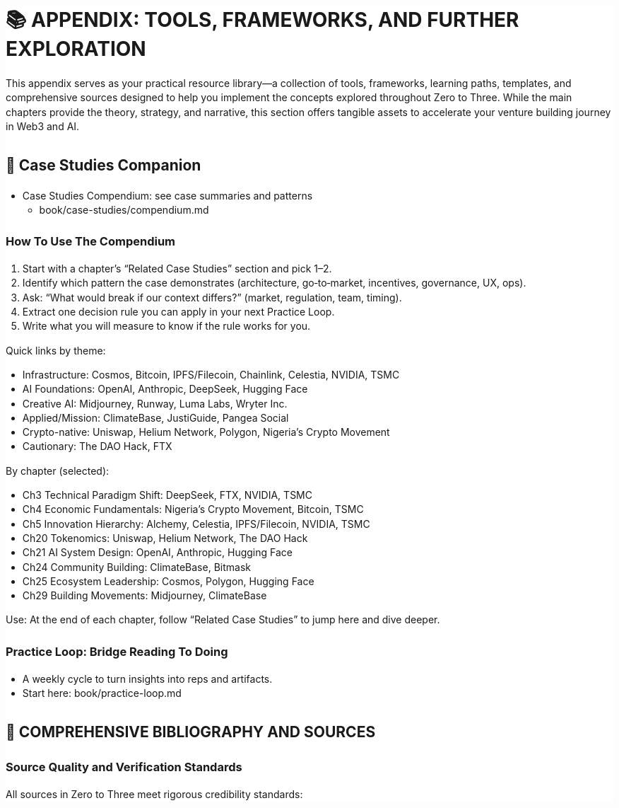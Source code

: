 # 📚 APPENDIX: TOOLS, FRAMEWORKS, AND FURTHER EXPLORATION

This appendix serves as your practical resource library—a collection of tools, frameworks, learning paths, templates, and comprehensive sources designed to help you implement the concepts explored throughout Zero to Three. While the main chapters provide the theory, strategy, and narrative, this section offers tangible assets to accelerate your venture building journey in Web3 and AI.

## 🔹 Case Studies Companion

- Case Studies Compendium: see case summaries and patterns
  - book/case-studies/compendium.md

### How To Use The Compendium

1) Start with a chapter’s “Related Case Studies” section and pick 1–2.
2) Identify which pattern the case demonstrates (architecture, go‑to‑market, incentives, governance, UX, ops).
3) Ask: “What would break if our context differs?” (market, regulation, team, timing).
4) Extract one decision rule you can apply in your next Practice Loop.
5) Write what you will measure to know if the rule works for you.

Quick links by theme:
- Infrastructure: Cosmos, Bitcoin, IPFS/Filecoin, Chainlink, Celestia, NVIDIA, TSMC
- AI Foundations: OpenAI, Anthropic, DeepSeek, Hugging Face
- Creative AI: Midjourney, Runway, Luma Labs, Wryter Inc.
- Applied/Mission: ClimateBase, JustiGuide, Pangea Social
- Crypto-native: Uniswap, Helium Network, Polygon, Nigeria’s Crypto Movement
- Cautionary: The DAO Hack, FTX

By chapter (selected):
- Ch3 Technical Paradigm Shift: DeepSeek, FTX, NVIDIA, TSMC
- Ch4 Economic Fundamentals: Nigeria’s Crypto Movement, Bitcoin, TSMC
- Ch5 Innovation Hierarchy: Alchemy, Celestia, IPFS/Filecoin, NVIDIA, TSMC
- Ch20 Tokenomics: Uniswap, Helium Network, The DAO Hack
- Ch21 AI System Design: OpenAI, Anthropic, Hugging Face
- Ch24 Community Building: ClimateBase, Bitmask
- Ch25 Ecosystem Leadership: Cosmos, Polygon, Hugging Face
- Ch29 Building Movements: Midjourney, ClimateBase

Use: At the end of each chapter, follow “Related Case Studies” to jump here and dive deeper.

### Practice Loop: Bridge Reading To Doing
- A weekly cycle to turn insights into reps and artifacts.
- Start here: book/practice-loop.md

## 📖 COMPREHENSIVE BIBLIOGRAPHY AND SOURCES

### Source Quality and Verification Standards

All sources in Zero to Three meet rigorous credibility standards:
